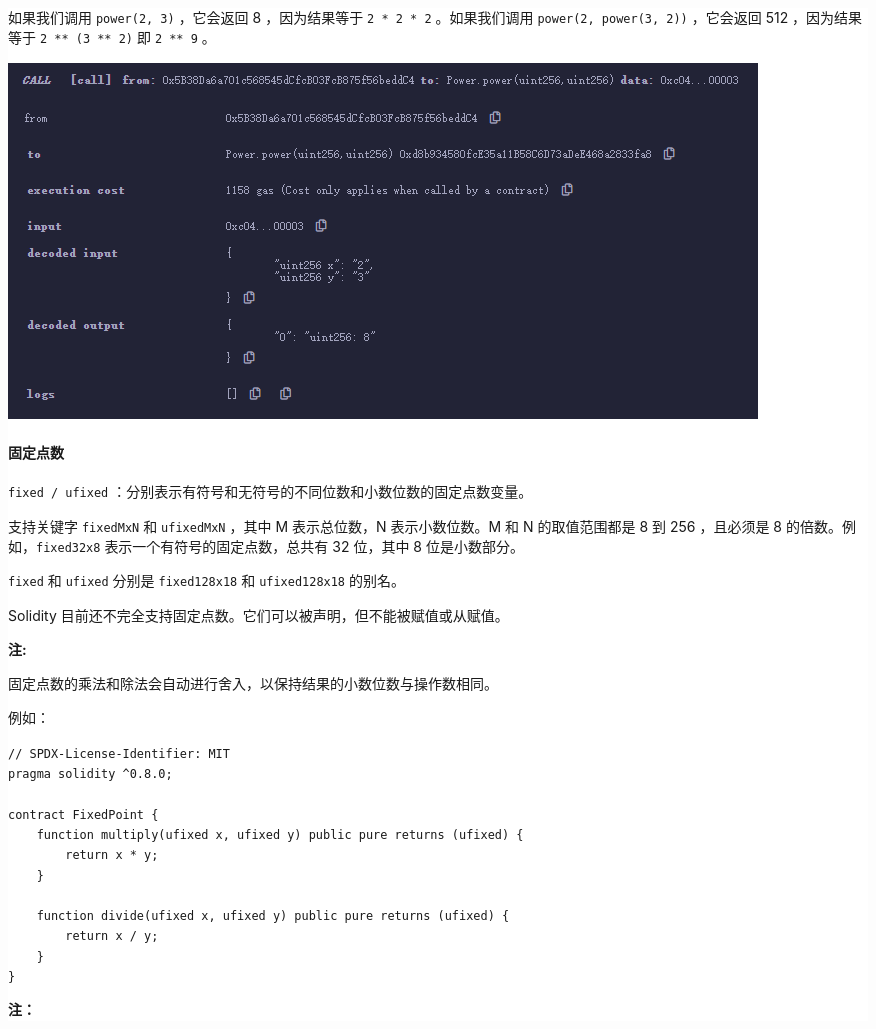 如果我们调用 `power(2, 3)` ，它会返回 8 ，因为结果等于 `2 * 2 * 2` 。如果我们调用 `power(2, power(3, 2))` ，它会返回 512 ，因为结果等于 `2 ** (3 ** 2)` 即 `2 ** 9` 。

![Power](./pic/Day3_Power_1.PNG)

#### 固定点数

`fixed / ufixed` ：分别表示有符号和无符号的不同位数和小数位数的固定点数变量。

支持关键字 `fixedMxN` 和 `ufixedMxN` ，其中 M 表示总位数，N 表示小数位数。M 和 N 的取值范围都是 8 到 256 ，且必须是 8 的倍数。例如，`fixed32x8` 表示一个有符号的固定点数，总共有 32 位，其中 8 位是小数部分。

`fixed` 和 `ufixed` 分别是 `fixed128x18` 和 `ufixed128x18` 的别名。

Solidity 目前还不完全支持固定点数。它们可以被声明，但不能被赋值或从赋值。

**注:**

固定点数的乘法和除法会自动进行舍入，以保持结果的小数位数与操作数相同。

例如：

```solidity
// SPDX-License-Identifier: MIT
pragma solidity ^0.8.0;

contract FixedPoint {
    function multiply(ufixed x, ufixed y) public pure returns (ufixed) {
        return x * y;
    }

    function divide(ufixed x, ufixed y) public pure returns (ufixed) {
        return x / y;
    }
}
```

**注：**
